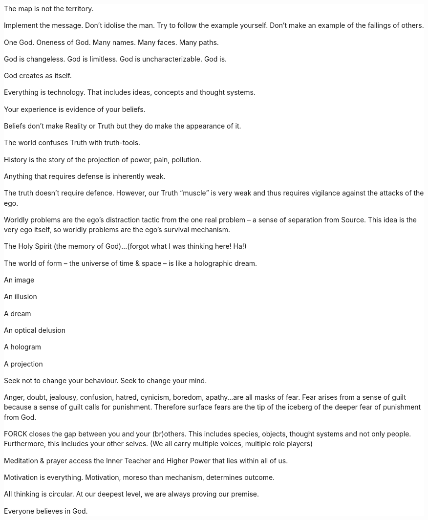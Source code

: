 The map is not the territory.

Implement the message. Don’t idolise the man. Try to follow the example yourself. Don’t make an example of the failings of others.

One God. Oneness of God. Many names. Many faces. Many paths.

God is changeless. God is limitless. God is uncharacterizable. God is.

God creates as itself.

Everything is technology. That includes ideas, concepts and thought systems.

Your experience is evidence of your beliefs.

Beliefs don’t make Reality or Truth but they do make the appearance of it.

The world confuses Truth with truth-tools.

History is the story of the projection of power, pain, pollution.

Anything that requires defense is inherently weak.

The truth doesn’t require defence. However, our Truth “muscle” is very weak and thus requires vigilance against the attacks of the ego. 

Worldly problems are the ego’s distraction tactic from the one real problem – a sense of separation from Source. This idea is the very ego itself, so worldly problems are the ego’s survival mechanism.

The Holy Spirit (the memory of God)…(forgot what I was thinking here! Ha!)

The world of form – the universe of time & space – is like a holographic dream.

An image

An illusion

A dream

An optical delusion

A hologram

A projection

Seek not to change your behaviour. Seek to change your mind.

Anger, doubt, jealousy, confusion, hatred, cynicism, boredom, apathy…are all masks of fear. Fear arises from a sense of guilt because a sense of guilt calls for punishment. Therefore surface fears are the tip of the iceberg of the deeper fear of punishment from God.

FORCK closes the gap between you and your (br)others. This includes species, objects, thought systems and not only people. Furthermore, this includes your other selves. (We all carry multiple voices, multiple role players)

Meditation & prayer access the Inner Teacher and Higher Power that lies within all of us.

Motivation is everything. Motivation, moreso than mechanism, determines outcome.

All thinking is circular. At our deepest level, we are always proving our premise.

Everyone believes in God.
